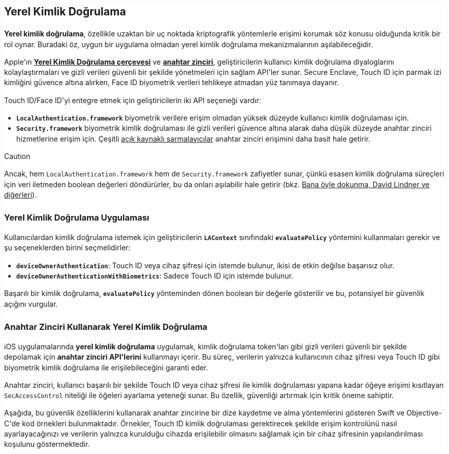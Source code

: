## Yerel Kimlik Doğrulama

**Yerel kimlik doğrulama**, özellikle uzaktan bir uç noktada kriptografik yöntemlerle erişimi korumak söz konusu olduğunda kritik bir rol oynar. Buradaki öz, uygun bir uygulama olmadan yerel kimlik doğrulama mekanizmalarının aşılabileceğidir.

Apple'ın [**Yerel Kimlik Doğrulama çerçevesi**](https://developer.apple.com/documentation/localauthentication) ve [**anahtar zinciri**](https://developer.apple.com/library/content/documentation/Security/Conceptual/keychainServConcepts/01introduction/introduction.html), geliştiricilerin kullanıcı kimlik doğrulama diyaloglarını kolaylaştırmaları ve gizli verileri güvenli bir şekilde yönetmeleri için sağlam API'ler sunar. Secure Enclave, Touch ID için parmak izi kimliğini güvence altına alırken, Face ID biyometrik verileri tehlikeye atmadan yüz tanımaya dayanır.

Touch ID/Face ID'yi entegre etmek için geliştiricilerin iki API seçeneği vardır:

- **`LocalAuthentication.framework`** biyometrik verilere erişim olmadan yüksek düzeyde kullanıcı kimlik doğrulaması için.
- **`Security.framework`** biyometrik kimlik doğrulaması ile gizli verileri güvence altına alarak daha düşük düzeyde anahtar zinciri hizmetlerine erişim için. Çeşitli [açık kaynaklı sarmalayıcılar](https://www.raywenderlich.com/147308/secure-ios-user-data-keychain-touch-id) anahtar zinciri erişimini daha basit hale getirir.

> [!CAUTION]
> Ancak, hem `LocalAuthentication.framework` hem de `Security.framework` zafiyetler sunar, çünkü esasen kimlik doğrulama süreçleri için veri iletmeden boolean değerleri döndürürler, bu da onları aşılabilir hale getirir (bkz. [Bana öyle dokunma, David Lindner ve diğerleri](https://www.youtube.com/watch?v=XhXIHVGCFFM)).

### Yerel Kimlik Doğrulama Uygulaması

Kullanıcılardan kimlik doğrulama istemek için geliştiricilerin **`LAContext`** sınıfındaki **`evaluatePolicy`** yöntemini kullanmaları gerekir ve şu seçeneklerden birini seçmelidirler:

- **`deviceOwnerAuthentication`**: Touch ID veya cihaz şifresi için istemde bulunur, ikisi de etkin değilse başarısız olur.
- **`deviceOwnerAuthenticationWithBiometrics`**: Sadece Touch ID için istemde bulunur.

Başarılı bir kimlik doğrulama, **`evaluatePolicy`** yönteminden dönen boolean bir değerle gösterilir ve bu, potansiyel bir güvenlik açığını vurgular.

### Anahtar Zinciri Kullanarak Yerel Kimlik Doğrulama

iOS uygulamalarında **yerel kimlik doğrulama** uygulamak, kimlik doğrulama token'ları gibi gizli verileri güvenli bir şekilde depolamak için **anahtar zinciri API'lerini** kullanmayı içerir. Bu süreç, verilerin yalnızca kullanıcının cihaz şifresi veya Touch ID gibi biyometrik kimlik doğrulama ile erişilebileceğini garanti eder.

Anahtar zinciri, kullanıcı başarılı bir şekilde Touch ID veya cihaz şifresi ile kimlik doğrulaması yapana kadar öğeye erişimi kısıtlayan `SecAccessControl` niteliği ile öğeleri ayarlama yeteneği sunar. Bu özellik, güvenliği artırmak için kritik öneme sahiptir.

Aşağıda, bu güvenlik özelliklerini kullanarak anahtar zincirine bir dize kaydetme ve alma yöntemlerini gösteren Swift ve Objective-C'de kod örnekleri bulunmaktadır. Örnekler, Touch ID kimlik doğrulaması gerektirecek şekilde erişim kontrolünü nasıl ayarlayacağınızı ve verilerin yalnızca kurulduğu cihazda erişilebilir olmasını sağlamak için bir cihaz şifresinin yapılandırılması koşulunu göstermektedir.

